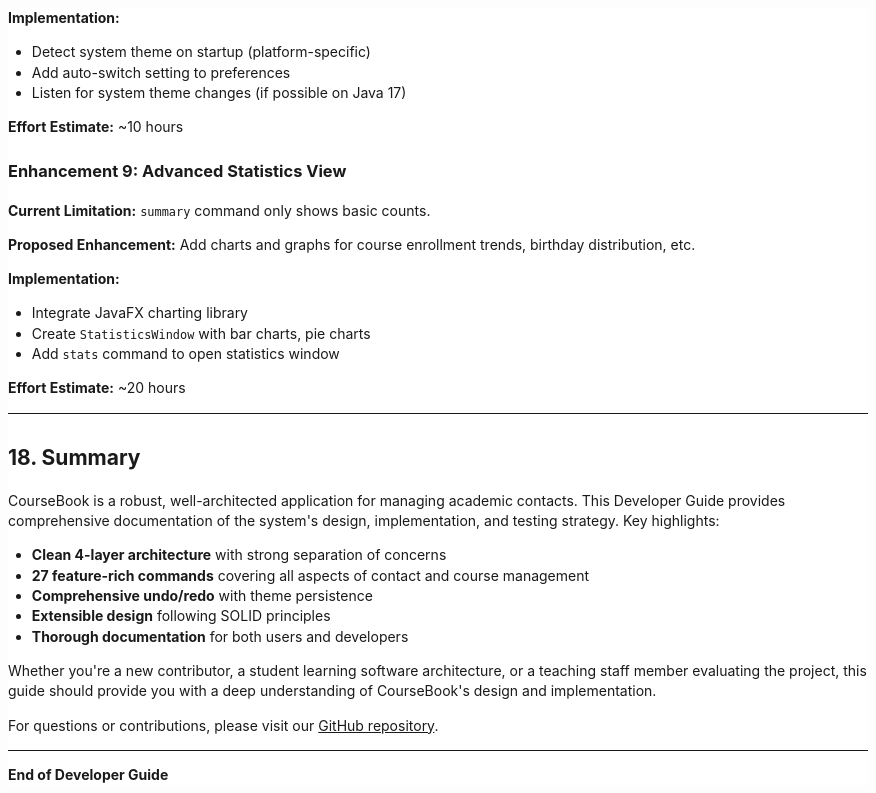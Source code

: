 **Implementation:**
- Detect system theme on startup (platform-specific)
- Add auto-switch setting to preferences
- Listen for system theme changes (if possible on Java 17)

**Effort Estimate:** ~10 hours

### Enhancement 9: Advanced Statistics View

**Current Limitation:** `summary` command only shows basic counts.

**Proposed Enhancement:** Add charts and graphs for course enrollment trends, birthday distribution, etc.

**Implementation:**
- Integrate JavaFX charting library
- Create `StatisticsWindow` with bar charts, pie charts
- Add `stats` command to open statistics window

**Effort Estimate:** ~20 hours

---

## **18. Summary**

CourseBook is a robust, well-architected application for managing academic contacts. This Developer Guide provides comprehensive documentation of the system's design, implementation, and testing strategy. Key highlights:

- **Clean 4-layer architecture** with strong separation of concerns
- **27 feature-rich commands** covering all aspects of contact and course management
- **Comprehensive undo/redo** with theme persistence
- **Extensible design** following SOLID principles
- **Thorough documentation** for both users and developers

Whether you're a new contributor, a student learning software architecture, or a teaching staff member evaluating the project, this guide should provide you with a deep understanding of CourseBook's design and implementation.

For questions or contributions, please visit our [GitHub repository](https://github.com/AY2526S1-CS2103T-F10-2/tp).

---

**End of Developer Guide**
